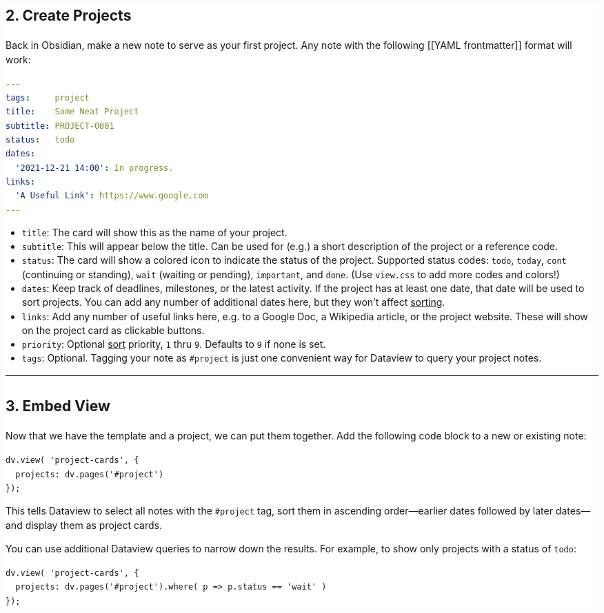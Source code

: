 ## 2. Create Projects

Back in Obsidian, make a new note to serve as your first project. Any note with the following [[YAML frontmatter]] format will work:

```yaml
---
tags:     project
title:    Some Neat Project
subtitle: PROJECT-0001
status:   todo
dates:
  '2021-12-21 14:00': In progress.
links:
  'A Useful Link': https://www.google.com
---
```


- `title`: The card will show this as the name of your project.
- `subtitle`: This will appear below the title. Can be used for (e.g.) a short description of the project or a reference code.
- `status`: The card will show a colored icon to indicate the status of the project. Supported status codes: `todo`, `today`, `cont` (continuing or standing), `wait` (waiting or pending), `important`, and `done`. (Use `view.css` to add more codes and colors!)
- `dates`:  Keep track of deadlines, milestones, or the latest activity. If the project has at least one date, that date will be used to sort projects. You can add any number of additional dates here, but they won’t affect [sorting](#sorting).
- `links`:  Add any number of useful links here, e.g. to a Google Doc, a Wikipedia article, or the project website. These will show on the project card as clickable buttons.
- `priority`: Optional [sort](#sorting) priority, `1` thru `9`. Defaults to `9` if none is set.
- `tags`: Optional. Tagging your note as `#project` is just one convenient way for Dataview to query your project notes.

---

## 3. Embed View

Now that we have the template and a project, we can put them together. Add the following code block to a new or existing note:

```dataviewjs
dv.view( 'project-cards', {
  projects: dv.pages('#project')
});
```

This tells Dataview to select all notes with the `#project` tag, sort them in ascending order—earlier dates followed by later dates—and display them as project cards.

You can use additional Dataview queries to narrow down the results. For example, to show only projects with a status of `todo`:

```dataviewjs
dv.view( 'project-cards', {
  projects: dv.pages('#project').where( p => p.status == 'wait' )
});
```
